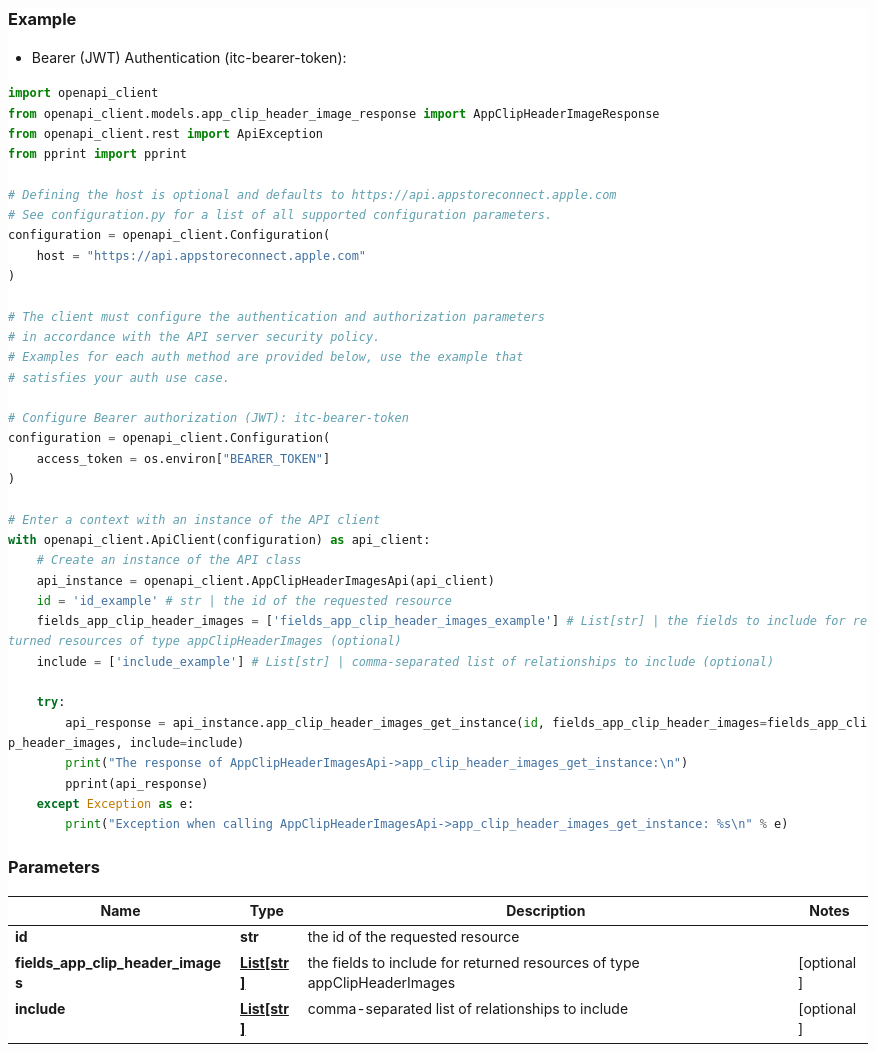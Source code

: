 ### Example

* Bearer (JWT) Authentication (itc-bearer-token):

```python
import openapi_client
from openapi_client.models.app_clip_header_image_response import AppClipHeaderImageResponse
from openapi_client.rest import ApiException
from pprint import pprint

# Defining the host is optional and defaults to https://api.appstoreconnect.apple.com
# See configuration.py for a list of all supported configuration parameters.
configuration = openapi_client.Configuration(
    host = "https://api.appstoreconnect.apple.com"
)

# The client must configure the authentication and authorization parameters
# in accordance with the API server security policy.
# Examples for each auth method are provided below, use the example that
# satisfies your auth use case.

# Configure Bearer authorization (JWT): itc-bearer-token
configuration = openapi_client.Configuration(
    access_token = os.environ["BEARER_TOKEN"]
)

# Enter a context with an instance of the API client
with openapi_client.ApiClient(configuration) as api_client:
    # Create an instance of the API class
    api_instance = openapi_client.AppClipHeaderImagesApi(api_client)
    id = 'id_example' # str | the id of the requested resource
    fields_app_clip_header_images = ['fields_app_clip_header_images_example'] # List[str] | the fields to include for returned resources of type appClipHeaderImages (optional)
    include = ['include_example'] # List[str] | comma-separated list of relationships to include (optional)

    try:
        api_response = api_instance.app_clip_header_images_get_instance(id, fields_app_clip_header_images=fields_app_clip_header_images, include=include)
        print("The response of AppClipHeaderImagesApi->app_clip_header_images_get_instance:\n")
        pprint(api_response)
    except Exception as e:
        print("Exception when calling AppClipHeaderImagesApi->app_clip_header_images_get_instance: %s\n" % e)
```



### Parameters


Name | Type | Description  | Notes
------------- | ------------- | ------------- | -------------
 **id** | **str**| the id of the requested resource | 
 **fields_app_clip_header_images** | [**List[str]**](str.md)| the fields to include for returned resources of type appClipHeaderImages | [optional] 
 **include** | [**List[str]**](str.md)| comma-separated list of relationships to include | [optional] 
